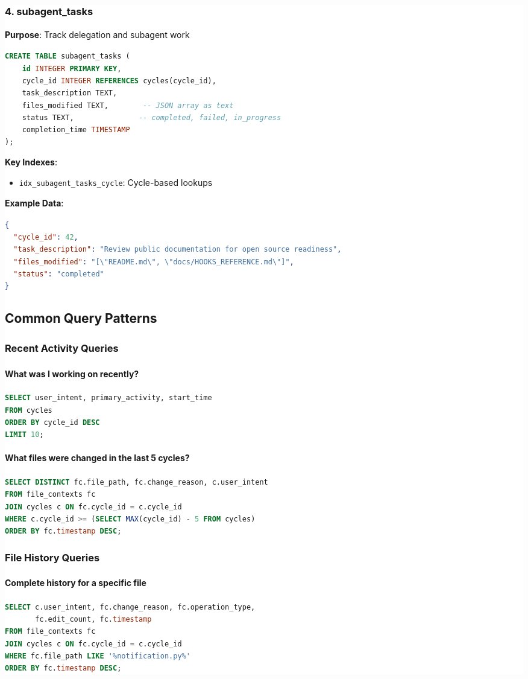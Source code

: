 ### 4. subagent_tasks
**Purpose**: Track delegation and subagent work

```sql
CREATE TABLE subagent_tasks (
    id INTEGER PRIMARY KEY,
    cycle_id INTEGER REFERENCES cycles(cycle_id), 
    task_description TEXT,
    files_modified TEXT,        -- JSON array as text
    status TEXT,               -- completed, failed, in_progress
    completion_time TIMESTAMP
);
```

**Key Indexes**:
- `idx_subagent_tasks_cycle`: Cycle-based lookups

**Example Data**:
```json
{
  "cycle_id": 42,
  "task_description": "Review public documentation for open source readiness",
  "files_modified": "[\"README.md\", \"docs/HOOKS_REFERENCE.md\"]",
  "status": "completed"
}
```

## Common Query Patterns

### Recent Activity Queries

#### What was I working on recently?
```sql
SELECT user_intent, primary_activity, start_time 
FROM cycles 
ORDER BY cycle_id DESC 
LIMIT 10;
```

#### What files were changed in the last 5 cycles?
```sql
SELECT DISTINCT fc.file_path, fc.change_reason, c.user_intent
FROM file_contexts fc
JOIN cycles c ON fc.cycle_id = c.cycle_id
WHERE c.cycle_id >= (SELECT MAX(cycle_id) - 5 FROM cycles)
ORDER BY fc.timestamp DESC;
```

### File History Queries

#### Complete history for a specific file
```sql
SELECT c.user_intent, fc.change_reason, fc.operation_type, 
       fc.edit_count, fc.timestamp
FROM file_contexts fc
JOIN cycles c ON fc.cycle_id = c.cycle_id
WHERE fc.file_path LIKE '%notification.py%'
ORDER BY fc.timestamp DESC;
```
